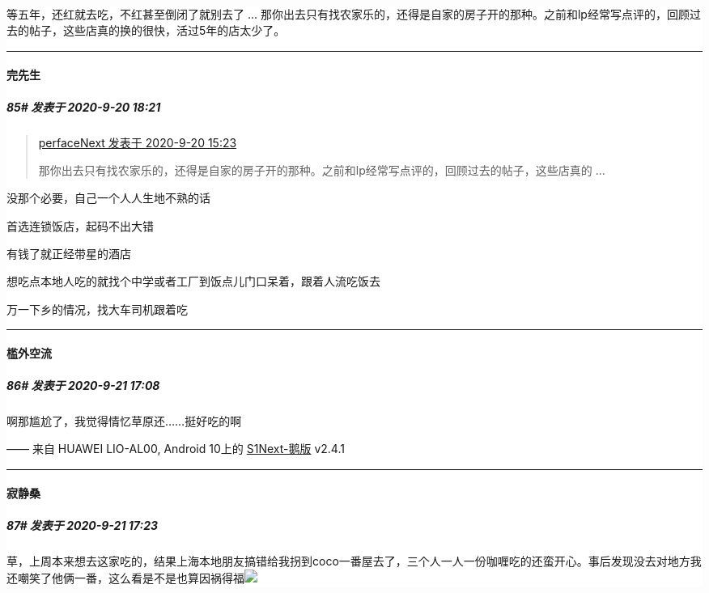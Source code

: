 等五年，还红就去吃，不红甚至倒闭了就别去了 ...</blockquote>
那你出去只有找农家乐的，还得是自家的房子开的那种。之前和lp经常写点评的，回顾过去的帖子，这些店真的换的很快，活过5年的店太少了。







*****

####  完先生  
##### 85#       发表于 2020-9-20 18:21



<blockquote><a href="httphttps://bbs.saraba1st.com/2b/forum.php?mod=redirect&amp;goto=findpost&amp;pid=48794729&amp;ptid=1960721" target="_blank">perfaceNext 发表于 2020-9-20 15:23</a>

那你出去只有找农家乐的，还得是自家的房子开的那种。之前和lp经常写点评的，回顾过去的帖子，这些店真的 ...</blockquote>
没那个必要，自己一个人人生地不熟的话

首选连锁饭店，起码不出大错

有钱了就正经带星的酒店

想吃点本地人吃的就找个中学或者工厂到饭点儿门口呆着，跟着人流吃饭去

万一下乡的情况，找大车司机跟着吃







*****

####  槛外空流  
##### 86#       发表于 2020-9-21 17:08




啊那尴尬了，我觉得情忆草原还……挺好吃的啊

—— 来自 HUAWEI LIO-AL00, Android 10上的 [S1Next-鹅版](https://github.com/ykrank/S1-Next/releases) v2.4.1







*****

####  寂静桑  
##### 87#       发表于 2020-9-21 17:23




草，上周本来想去这家吃的，结果上海本地朋友搞错给我拐到coco一番屋去了，三个人一人一份咖喱吃的还蛮开心。事后发现没去对地方我还嘲笑了他俩一番，这么看是不是也算因祸得福<img src="https://static.saraba1st.com/image/smiley/face2017/004.gif" referrerpolicy="no-referrer">




